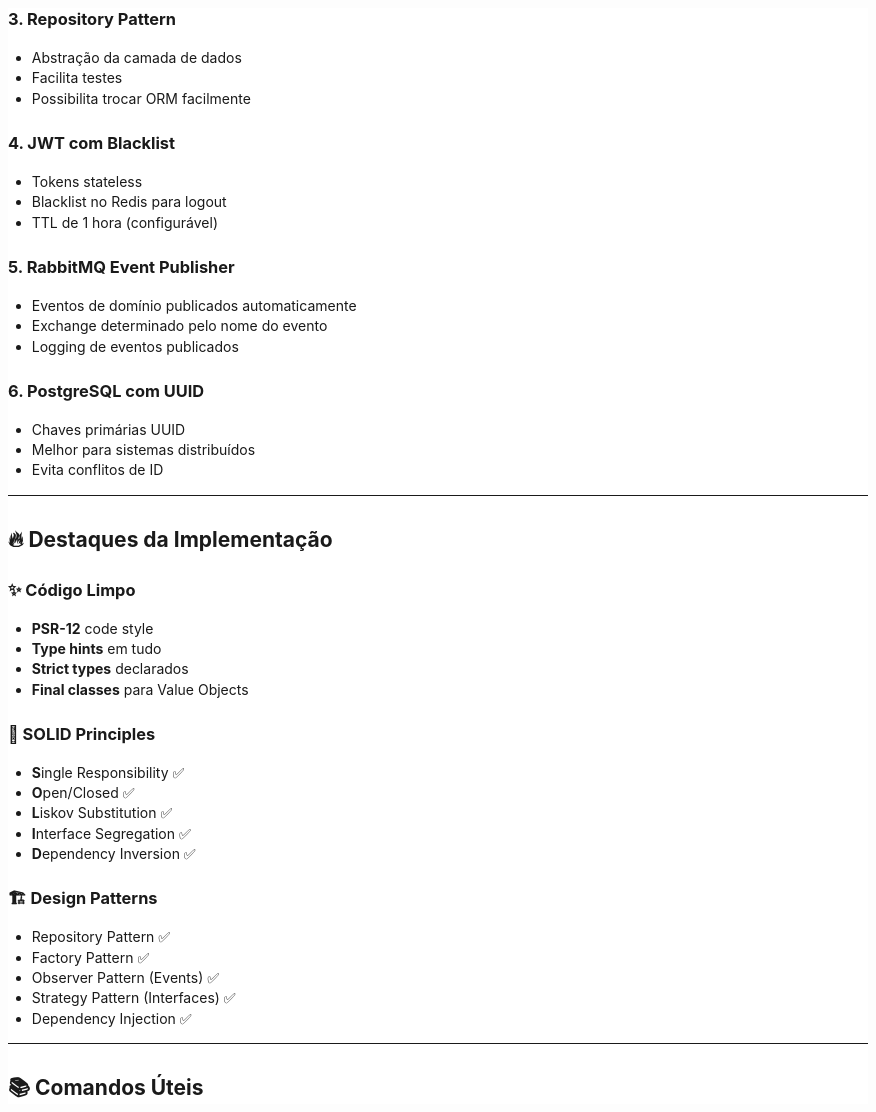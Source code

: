 ### 3. Repository Pattern
- Abstração da camada de dados
- Facilita testes
- Possibilita trocar ORM facilmente

### 4. JWT com Blacklist
- Tokens stateless
- Blacklist no Redis para logout
- TTL de 1 hora (configurável)

### 5. RabbitMQ Event Publisher
- Eventos de domínio publicados automaticamente
- Exchange determinado pelo nome do evento
- Logging de eventos publicados

### 6. PostgreSQL com UUID
- Chaves primárias UUID
- Melhor para sistemas distribuídos
- Evita conflitos de ID

---

## 🔥 Destaques da Implementação

### ✨ Código Limpo
- **PSR-12** code style
- **Type hints** em tudo
- **Strict types** declarados
- **Final classes** para Value Objects

### 🎯 SOLID Principles
- **S**ingle Responsibility ✅
- **O**pen/Closed ✅
- **L**iskov Substitution ✅
- **I**nterface Segregation ✅
- **D**ependency Inversion ✅

### 🏗️ Design Patterns
- Repository Pattern ✅
- Factory Pattern ✅
- Observer Pattern (Events) ✅
- Strategy Pattern (Interfaces) ✅
- Dependency Injection ✅

---

## 📚 Comandos Úteis
